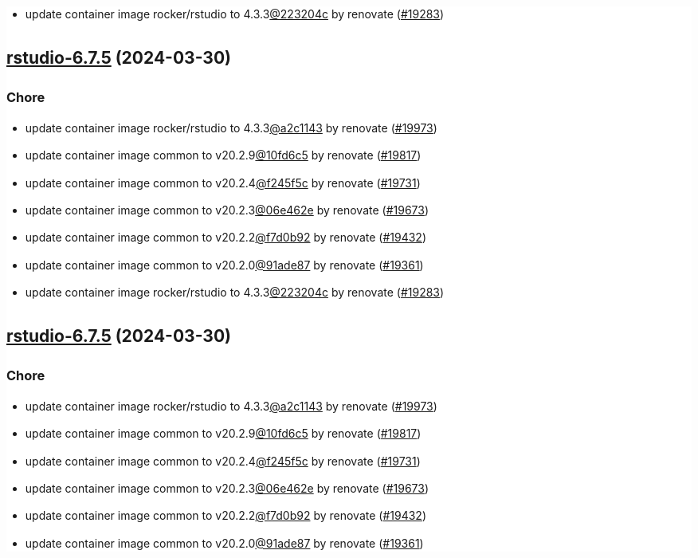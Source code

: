- update container image rocker/rstudio to 4.3.3[@223204c](https://github.com/223204c) by renovate ([#19283](https://github.com/truecharts/charts/issues/19283))


## [rstudio-6.7.5](https://github.com/truecharts/charts/compare/rstudio-6.6.0...rstudio-6.7.5) (2024-03-30)

### Chore



- update container image rocker/rstudio to 4.3.3[@a2c1143](https://github.com/a2c1143) by renovate ([#19973](https://github.com/truecharts/charts/issues/19973))

- update container image common to v20.2.9[@10fd6c5](https://github.com/10fd6c5) by renovate ([#19817](https://github.com/truecharts/charts/issues/19817))

- update container image common to v20.2.4[@f245f5c](https://github.com/f245f5c) by renovate ([#19731](https://github.com/truecharts/charts/issues/19731))

- update container image common to v20.2.3[@06e462e](https://github.com/06e462e) by renovate ([#19673](https://github.com/truecharts/charts/issues/19673))

- update container image common to v20.2.2[@f7d0b92](https://github.com/f7d0b92) by renovate ([#19432](https://github.com/truecharts/charts/issues/19432))

- update container image common to v20.2.0[@91ade87](https://github.com/91ade87) by renovate ([#19361](https://github.com/truecharts/charts/issues/19361))

- update container image rocker/rstudio to 4.3.3[@223204c](https://github.com/223204c) by renovate ([#19283](https://github.com/truecharts/charts/issues/19283))


## [rstudio-6.7.5](https://github.com/truecharts/charts/compare/rstudio-6.6.0...rstudio-6.7.5) (2024-03-30)

### Chore



- update container image rocker/rstudio to 4.3.3[@a2c1143](https://github.com/a2c1143) by renovate ([#19973](https://github.com/truecharts/charts/issues/19973))

- update container image common to v20.2.9[@10fd6c5](https://github.com/10fd6c5) by renovate ([#19817](https://github.com/truecharts/charts/issues/19817))

- update container image common to v20.2.4[@f245f5c](https://github.com/f245f5c) by renovate ([#19731](https://github.com/truecharts/charts/issues/19731))

- update container image common to v20.2.3[@06e462e](https://github.com/06e462e) by renovate ([#19673](https://github.com/truecharts/charts/issues/19673))

- update container image common to v20.2.2[@f7d0b92](https://github.com/f7d0b92) by renovate ([#19432](https://github.com/truecharts/charts/issues/19432))

- update container image common to v20.2.0[@91ade87](https://github.com/91ade87) by renovate ([#19361](https://github.com/truecharts/charts/issues/19361))
